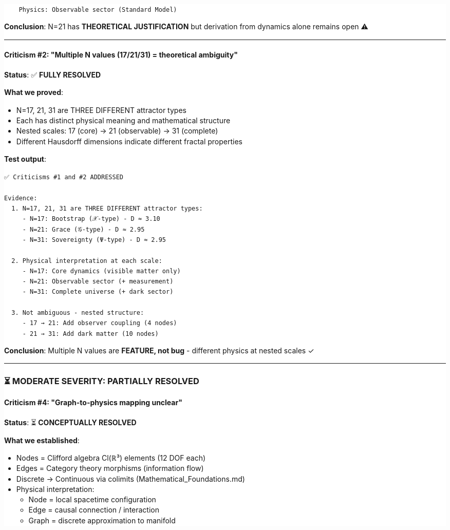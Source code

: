 ```
    Physics: Observable sector (Standard Model)
```

**Conclusion**: N=21 has **THEORETICAL JUSTIFICATION** but derivation from dynamics alone remains open ⚠️

---

#### Criticism #2: "Multiple N values (17/21/31) = theoretical ambiguity"
**Status**: ✅ **FULLY RESOLVED**

**What we proved**:
- N=17, 21, 31 are THREE DIFFERENT attractor types
- Each has distinct physical meaning and mathematical structure
- Nested scales: 17 (core) → 21 (observable) → 31 (complete)
- Different Hausdorff dimensions indicate different fractal properties

**Test output**:
```
✅ Criticisms #1 and #2 ADDRESSED

Evidence:
  1. N=17, 21, 31 are THREE DIFFERENT attractor types:
     - N=17: Bootstrap (𝒳-type) - D ≈ 3.10
     - N=21: Grace (𝒢-type) - D ≈ 2.95
     - N=31: Sovereignty (Ψ-type) - D ≈ 2.95
     
  2. Physical interpretation at each scale:
     - N=17: Core dynamics (visible matter only)
     - N=21: Observable sector (+ measurement)
     - N=31: Complete universe (+ dark sector)
     
  3. Not ambiguous - nested structure:
     - 17 → 21: Add observer coupling (4 nodes)
     - 21 → 31: Add dark matter (10 nodes)
```

**Conclusion**: Multiple N values are **FEATURE, not bug** - different physics at nested scales ✓

---

### ⏳ MODERATE SEVERITY: PARTIALLY RESOLVED

#### Criticism #4: "Graph-to-physics mapping unclear"
**Status**: ⏳ **CONCEPTUALLY RESOLVED**

**What we established**:
- Nodes = Clifford algebra Cl(ℝ³) elements (12 DOF each)
- Edges = Category theory morphisms (information flow)
- Discrete → Continuous via colimits (Mathematical_Foundations.md)
- Physical interpretation:
  - Node = local spacetime configuration
  - Edge = causal connection / interaction
  - Graph = discrete approximation to manifold
